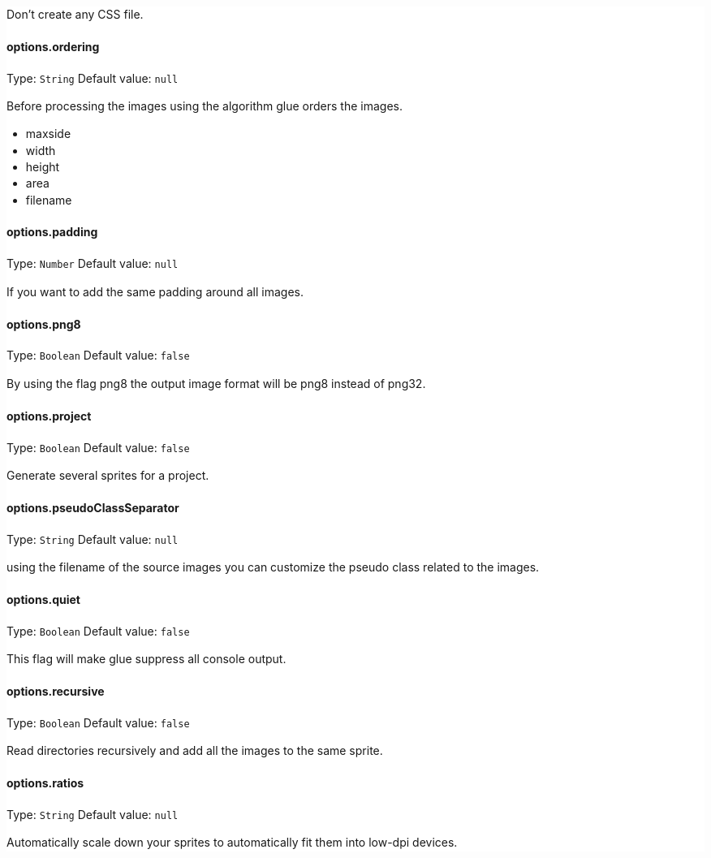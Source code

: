 Don’t create any CSS file.

#### options.ordering
Type: `String`
Default value: `null`

Before processing the images using the algorithm glue orders the images.

* maxside
* width
* height
* area
* filename

#### options.padding
Type: `Number`
Default value: `null`

If you want to add the same padding around all images.

#### options.png8
Type: `Boolean`
Default value: `false`

By using the flag png8 the output image format will be png8 instead of png32.

#### options.project
Type: `Boolean`
Default value: `false`

Generate several sprites for a project.

#### options.pseudoClassSeparator
Type: `String`
Default value: `null`

using the filename of the source images you can customize the pseudo class related to the images.

#### options.quiet
Type: `Boolean`
Default value: `false`

This flag will make glue suppress all console output.

#### options.recursive
Type: `Boolean`
Default value: `false`

Read directories recursively and add all the images to the same sprite.

#### options.ratios
Type: `String`
Default value: `null`

Automatically scale down your sprites to automatically fit them into low-dpi devices.
